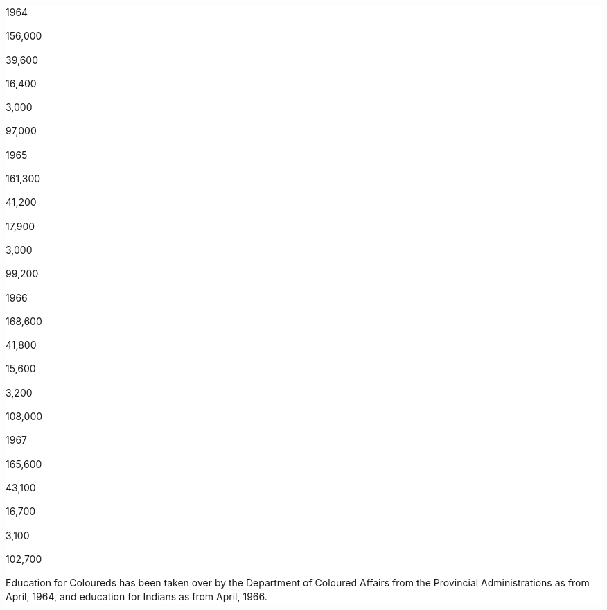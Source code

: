 <td><p>1964</p></td>

<td><p>156,000</p></td>

<td><p>39,600</p></td>

<td><p>16,400</p></td>

<td><p>3,000</p></td>

<td><p>97,000</p></td>

</tr>

<tr>

<td><p>1965</p></td>

<td><p>161,300</p></td>

<td><p>41,200</p></td>

<td><p>17,900</p></td>

<td><p>3,000</p></td>

<td><p>99,200</p></td>

</tr>

<tr>

<td><p>1966</p></td>

<td><p>168,600</p></td>

<td><p>41,800</p></td>

<td><p>15,600</p></td>

<td><p>3,200</p></td>

<td><p>108,000</p></td>

</tr>

<tr>

<td><p>1967</p></td>

<td><p>165,600</p></td>

<td><p>43,100</p></td>

<td><p>16,700</p></td>

<td><p>3,100</p></td>

<td><p>102,700</p></td>

</tr>

</table>

<p>Education for Coloureds has been taken over by the Department of Coloured Affairs from the Provincial Administrations as from April, 1964, and education for Indians as from April, 1966.</p>
